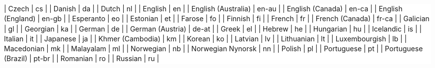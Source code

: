 | Czech | cs |
| Danish | da |
| Dutch | nl |
| English | en |
| English \(Australia\) | en-au |
| English \(Canada\) | en-ca |
| English \(England\) | en-gb |
| Esperanto | eo |
| Estonian | et |
| Farose | fo |
| Finnish | fi |
| French | fr |
| French \(Canada\) | fr-ca |
| Galician | gl |
| Georgian | ka |
| German | de |
| German \(Austria\) | de-at |
| Greek | el |
| Hebrew | he |
| Hungarian | hu |
| Icelandic | is |
| Italian | it |
| Japanese | ja |
| Khmer \(Cambodia\) | km |
| Korean | ko |
| Latvian | lv |
| Lithuanian | lt |
| Luxembourgish | lb |
| Macedonian | mk |
| Malayalam | ml |
| Norwegian | nb |
| Norwegian Nynorsk | nn |
| Polish | pl |
| Portuguese | pt |
| Portuguese \(Brazil\) | pt-br |
| Romanian | ro |
| Russian | ru |